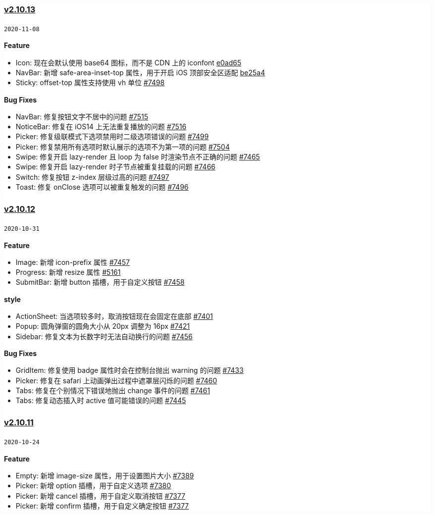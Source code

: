 ### [v2.10.13](https://github.com/vant-ui/vant/compare/v2.10.12...v2.10.13)

`2020-11-08`

**Feature**

- Icon: 现在会默认使用 base64 图标，而不是 CDN 上的 iconfont [e0ad65](https://github.com/vant-ui/vant/commit/e0ad65e69fbcfb9ef69b25d2c1bce322577aad11)
- NavBar: 新增 safe-area-inset-top 属性，用于开启 iOS 顶部安全区适配 [be25a4](https://github.com/vant-ui/vant/commit/be25a478dfbc599cdb27ba09d2d72858037c1700)
- Sticky: offset-top 属性支持使用 vh 单位 [#7498](https://github.com/vant-ui/vant/issues/7498)

**Bug Fixes**

- NavBar: 修复按钮文字不居中的问题 [#7515](https://github.com/vant-ui/vant/issues/7515)
- NoticeBar: 修复在 iOS14 上无法重复播放的问题 [#7516](https://github.com/vant-ui/vant/issues/7516)
- Picker: 修复级联模式下选项禁用时二级选项错误的问题 [#7499](https://github.com/vant-ui/vant/issues/7499)
- Picker: 修复禁用所有选项时默认展示的选项不为第一项的问题 [#7504](https://github.com/vant-ui/vant/issues/7504)
- Swipe: 修复开启 lazy-render 且 loop 为 false 时渲染节点不正确的问题 [#7465](https://github.com/vant-ui/vant/issues/7465)
- Swipe: 修复开启 lazy-render 时子节点被重复挂载的问题 [#7466](https://github.com/vant-ui/vant/issues/7466)
- Switch: 修复按钮 z-index 层级过高的问题 [#7497](https://github.com/vant-ui/vant/issues/7497)
- Toast: 修复 onClose 选项可以被重复触发的问题 [#7496](https://github.com/vant-ui/vant/issues/7496)

### [v2.10.12](https://github.com/vant-ui/vant/compare/v2.10.11...v2.10.12)

`2020-10-31`

**Feature**

- Image: 新增 icon-prefix 属性 [#7457](https://github.com/vant-ui/vant/issues/7457)
- Progress: 新增 resize 属性 [#5161](https://github.com/vant-ui/vant/issues/5161)
- SubmitBar: 新增 button 插槽，用于自定义按钮 [#7458](https://github.com/vant-ui/vant/issues/7458)

**style**

- ActionSheet: 当选项较多时，取消按钮现在会固定在底部 [#7401](https://github.com/vant-ui/vant/issues/7401)
- Popup: 圆角弹窗的圆角大小从 20px 调整为 16px [#7421](https://github.com/vant-ui/vant/issues/7421)
- Sidebar: 修复文本为长数字时无法自动换行的问题 [#7456](https://github.com/vant-ui/vant/issues/7456)

**Bug Fixes**

- GridItem: 修复使用 badge 属性时会在控制台抛出 warning 的问题 [#7433](https://github.com/vant-ui/vant/issues/7433)
- Picker: 修复在 safari 上动画弹出过程中遮罩层闪烁的问题 [#7460](https://github.com/vant-ui/vant/issues/7460)
- Tabs: 修复在个别情况下错误地抛出 change 事件的问题 [#7461](https://github.com/vant-ui/vant/issues/7461)
- Tabs: 修复动态插入时 active 值可能错误的问题 [#7445](https://github.com/vant-ui/vant/issues/7445)

### [v2.10.11](https://github.com/vant-ui/vant/compare/v2.10.11...v2.10.11)

`2020-10-24`

**Feature**

- Empty: 新增 image-size 属性，用于设置图片大小 [#7389](https://github.com/vant-ui/vant/issues/7389)
- Picker: 新增 option 插槽，用于自定义选项 [#7380](https://github.com/vant-ui/vant/issues/7380)
- Picker: 新增 cancel 插槽，用于自定义取消按钮 [#7377](https://github.com/vant-ui/vant/issues/7377)
- Picker: 新增 confirm 插槽，用于自定义确定按钮 [#7377](https://github.com/vant-ui/vant/issues/7377)
